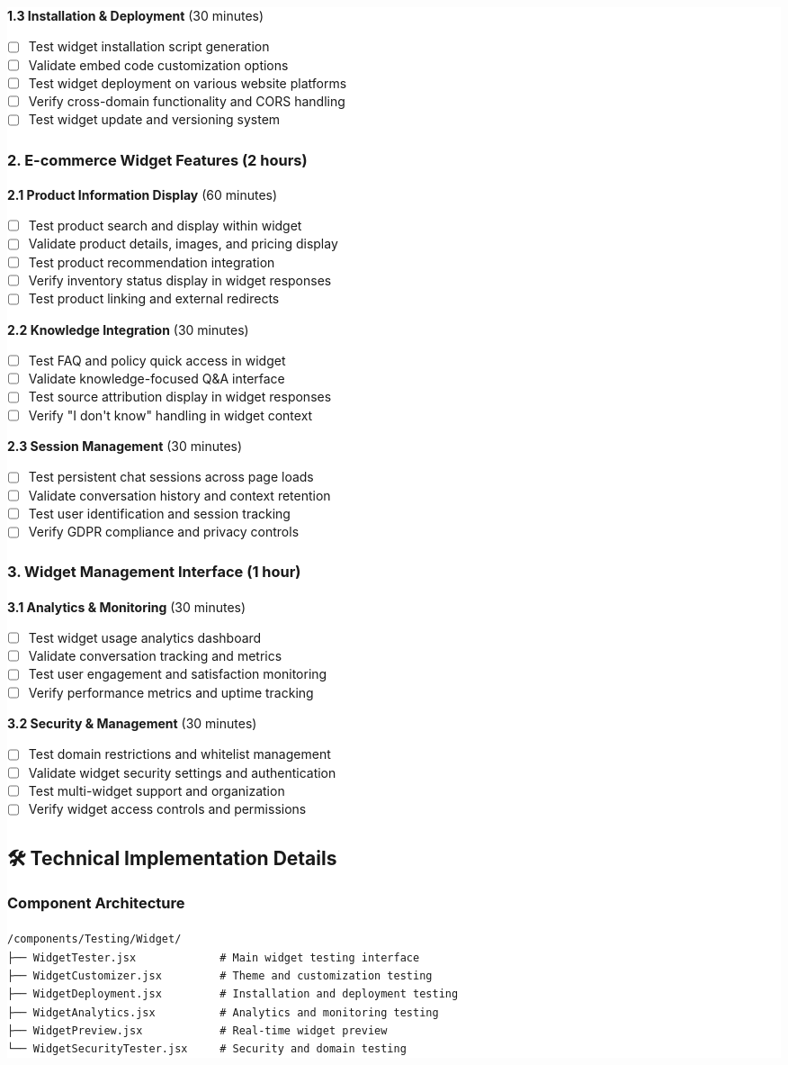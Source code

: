 **1.3 Installation & Deployment** (30 minutes)
- [ ] Test widget installation script generation
- [ ] Validate embed code customization options
- [ ] Test widget deployment on various website platforms
- [ ] Verify cross-domain functionality and CORS handling
- [ ] Test widget update and versioning system

### 2. E-commerce Widget Features (2 hours)

**2.1 Product Information Display** (60 minutes)
- [ ] Test product search and display within widget
- [ ] Validate product details, images, and pricing display
- [ ] Test product recommendation integration
- [ ] Verify inventory status display in widget responses
- [ ] Test product linking and external redirects

**2.2 Knowledge Integration** (30 minutes)
- [ ] Test FAQ and policy quick access in widget
- [ ] Validate knowledge-focused Q&A interface
- [ ] Test source attribution display in widget responses
- [ ] Verify "I don't know" handling in widget context

**2.3 Session Management** (30 minutes)
- [ ] Test persistent chat sessions across page loads
- [ ] Validate conversation history and context retention
- [ ] Test user identification and session tracking
- [ ] Verify GDPR compliance and privacy controls

### 3. Widget Management Interface (1 hour)

**3.1 Analytics & Monitoring** (30 minutes)
- [ ] Test widget usage analytics dashboard
- [ ] Validate conversation tracking and metrics
- [ ] Test user engagement and satisfaction monitoring
- [ ] Verify performance metrics and uptime tracking

**3.2 Security & Management** (30 minutes)
- [ ] Test domain restrictions and whitelist management
- [ ] Validate widget security settings and authentication
- [ ] Test multi-widget support and organization
- [ ] Verify widget access controls and permissions

## 🛠️ Technical Implementation Details

### Component Architecture
```
/components/Testing/Widget/
├── WidgetTester.jsx             # Main widget testing interface
├── WidgetCustomizer.jsx         # Theme and customization testing
├── WidgetDeployment.jsx         # Installation and deployment testing
├── WidgetAnalytics.jsx          # Analytics and monitoring testing
├── WidgetPreview.jsx            # Real-time widget preview
└── WidgetSecurityTester.jsx     # Security and domain testing
```
